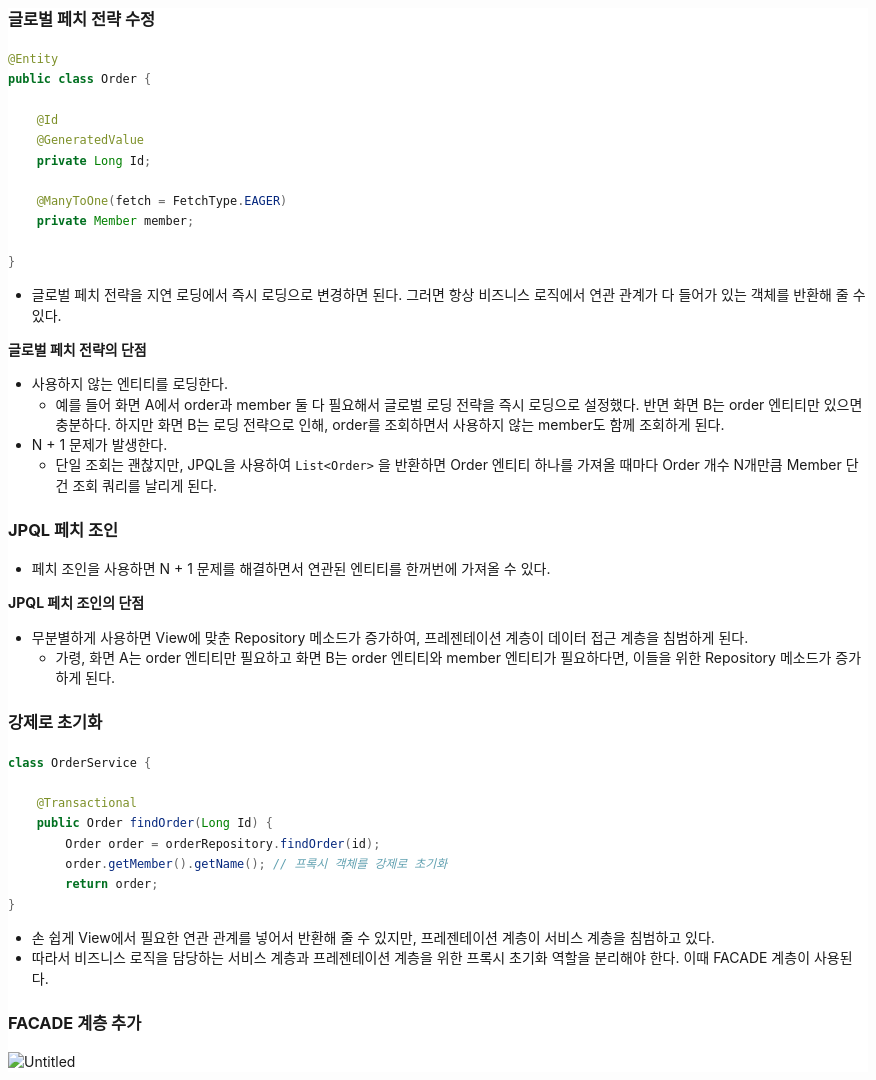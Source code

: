### 글로벌 페치 전략 수정

```java
@Entity
public class Order {

    @Id
    @GeneratedValue
    private Long Id;

    @ManyToOne(fetch = FetchType.EAGER)
    private Member member;

}
```

- 글로벌 페치 전략을 지연 로딩에서 즉시 로딩으로 변경하면 된다. 그러면 항상 비즈니스 로직에서 연관 관계가 다 들어가 있는 객체를 반환해 줄 수 있다.

**글로벌 페치 전략의 단점**

- 사용하지 않는 엔티티를 로딩한다.
    - 예를 들어 화면 A에서 order과 member 둘 다 필요해서 글로벌 로딩 전략을 즉시 로딩으로 설정했다. 반면 화면 B는 order 엔티티만 있으면 충분하다. 하지만 화면 B는 로딩 전략으로 인해, order를 조회하면서 사용하지 않는 member도 함께 조회하게 된다.
- N + 1 문제가 발생한다.
    - 단일 조회는 괜찮지만, JPQL을 사용하여 `List<Order>` 을 반환하면 Order 엔티티 하나를 가져올 때마다 Order 개수 N개만큼 Member 단 건 조회 쿼리를 날리게 된다.

### JPQL 페치 조인

- 페치 조인을 사용하면 N + 1 문제를 해결하면서 연관된 엔티티를 한꺼번에 가져올 수 있다.

**JPQL 페치 조인의 단점**

- 무분별하게 사용하면 View에 맞춘 Repository 메소드가 증가하여, 프레젠테이션 계층이 데이터 접근 계층을 침범하게 된다.
    - 가령, 화면 A는 order 엔티티만 필요하고 화면 B는 order 엔티티와 member 엔티티가 필요하다면, 이들을 위한 Repository 메소드가 증가하게 된다.

### 강제로 초기화

```java
class OrderService {

    @Transactional
    public Order findOrder(Long Id) {
        Order order = orderRepository.findOrder(id);
        order.getMember().getName(); // 프록시 객체를 강제로 초기화
        return order;
}
```

- 손 쉽게 View에서 필요한 연관 관계를 넣어서 반환해 줄 수 있지만, 프레젠테이션 계층이 서비스 계층을 침범하고 있다.
- 따라서 비즈니스 로직을 담당하는 서비스 계층과 프레젠테이션 계층을 위한 프록시 초기화 역할을 분리해야 한다. 이때 FACADE 계층이 사용된다.

### FACADE 계층 추가

![Untitled](https://www.notion.so/image/https%3A%2F%2Fs3-us-west-2.amazonaws.com%2Fsecure.notion-static.com%2Fe4e283e2-7162-4897-9456-bac5e59ff5ab%2FUntitled.png?table=block&id=d68ee7ff-5e7f-45cd-ba2b-913629c72f8b&spaceId=b453bd85-cb15-44b5-bf2e-580aeda8074e&width=2000&userId=80352c12-65a4-4562-9a36-2179ed0dfffb&cache=v2)
